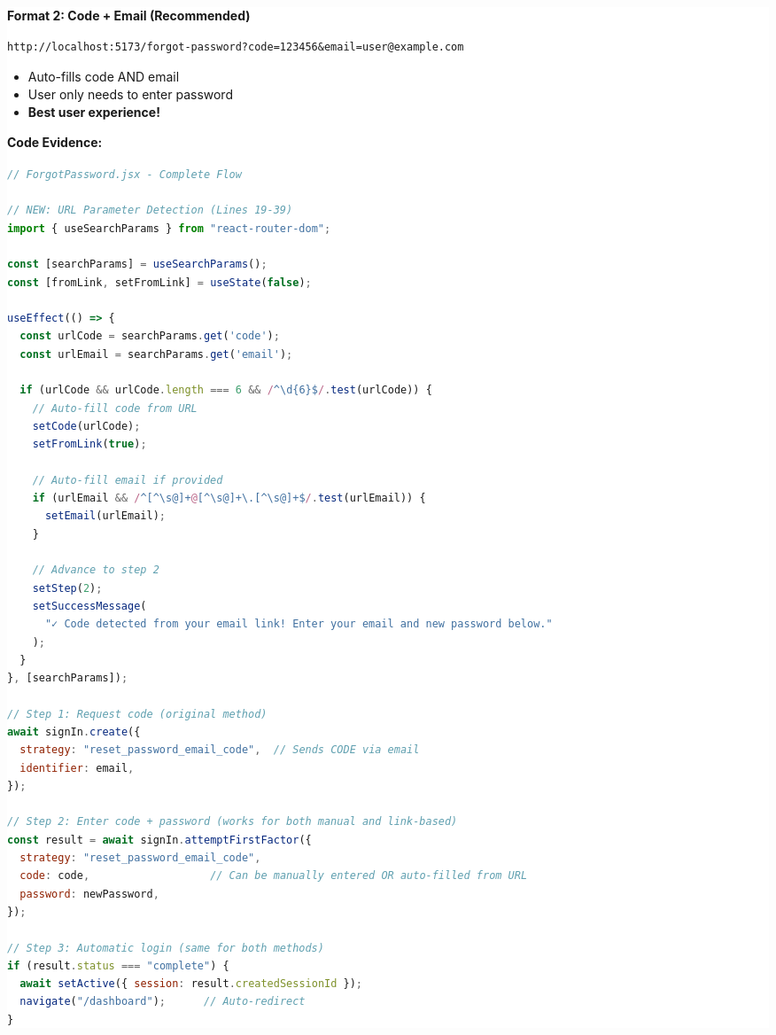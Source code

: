 **Format 2: Code + Email (Recommended)**
```
http://localhost:5173/forgot-password?code=123456&email=user@example.com
```
- Auto-fills code AND email
- User only needs to enter password
- **Best user experience!**

**Code Evidence:**
```javascript
// ForgotPassword.jsx - Complete Flow

// NEW: URL Parameter Detection (Lines 19-39)
import { useSearchParams } from "react-router-dom";

const [searchParams] = useSearchParams();
const [fromLink, setFromLink] = useState(false);

useEffect(() => {
  const urlCode = searchParams.get('code');
  const urlEmail = searchParams.get('email');
  
  if (urlCode && urlCode.length === 6 && /^\d{6}$/.test(urlCode)) {
    // Auto-fill code from URL
    setCode(urlCode);
    setFromLink(true);
    
    // Auto-fill email if provided
    if (urlEmail && /^[^\s@]+@[^\s@]+\.[^\s@]+$/.test(urlEmail)) {
      setEmail(urlEmail);
    }
    
    // Advance to step 2
    setStep(2);
    setSuccessMessage(
      "✓ Code detected from your email link! Enter your email and new password below."
    );
  }
}, [searchParams]);

// Step 1: Request code (original method)
await signIn.create({
  strategy: "reset_password_email_code",  // Sends CODE via email
  identifier: email,
});

// Step 2: Enter code + password (works for both manual and link-based)
const result = await signIn.attemptFirstFactor({
  strategy: "reset_password_email_code",
  code: code,                   // Can be manually entered OR auto-filled from URL
  password: newPassword,
});

// Step 3: Automatic login (same for both methods)
if (result.status === "complete") {
  await setActive({ session: result.createdSessionId });
  navigate("/dashboard");      // Auto-redirect
}
```

